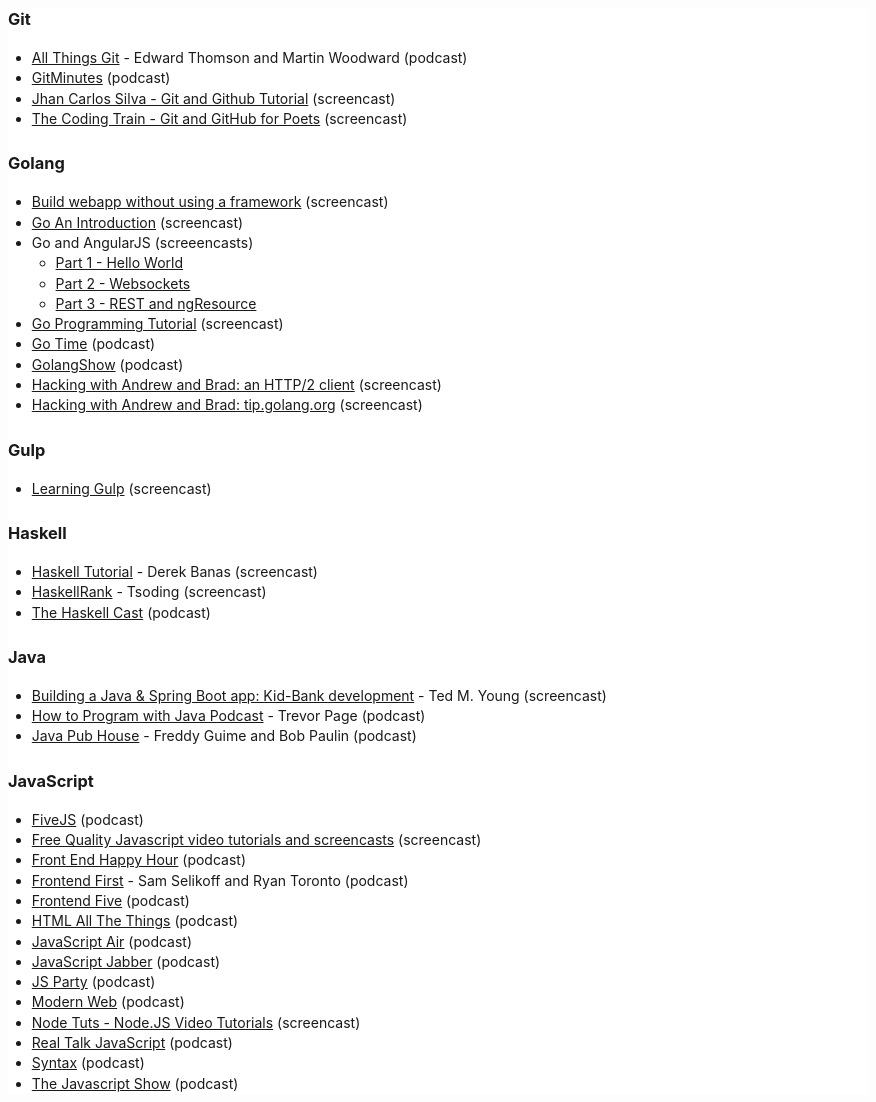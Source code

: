 ### Git

-   [All Things Git](https://www.allthingsgit.com) - Edward Thomson and Martin Woodward (podcast)
-   [GitMinutes](http://www.gitminutes.com) (podcast)
-   [Jhan Carlos Silva - Git and Github Tutorial](https://www.youtube.com/watch?v=NPRUsCcZwJ4) (screencast)
-   [The Coding Train - Git and GitHub for Poets](https://www.youtube.com/playlist?list=PLRqwX-V7Uu6ZF9C0YMKuns9sLDzK6zoiV) (screencast)

### Golang

-   [Build webapp without using a framework](https://www.youtube.com/playlist?list=PL41psiCma00wgiTKkAZwJiwtLTdcyEyc4) (screencast)
-   [Go An Introduction](https://www.youtube.com/watch?v=SI-okTfauyw) (screencast)
-   Go and AngularJS (screeencasts)
    -   [Part 1 - Hello World](https://www.youtube.com/watch?v=U80k7fTEqNw)
    -   [Part 2 - Websockets](https://www.youtube.com/watch?v=ysAZ_oqPOo0)
    -   [Part 3 - REST and ngResource](https://www.youtube.com/watch?v=QHIMygADPPc)
-   [Go Programming Tutorial](https://www.youtube.com/watch?v=CF9S4QZuV30) (screencast)
-   [Go Time](https://changelog.com/gotime) (podcast)
-   [GolangShow](https://golangshow.com) (podcast)
-   [Hacking with Andrew and Brad: an HTTP/2 client](https://www.youtube.com/watch?v=yG-UaBJXZ80) (screencast)
-   [Hacking with Andrew and Brad: tip.golang.org](https://www.youtube.com/watch?v=1rZ-JorHJEY) (screencast)

### Gulp

-   [Learning Gulp](https://www.leveluptutorials.com/tutorials/learning-gulp) (screencast)

### Haskell

-   [Haskell Tutorial](https://www.youtube.com/watch?v=02_H3LjqMr8) - Derek Banas (screencast)
-   [HaskellRank](https://www.youtube.com/playlist?list=PLguYJK7ydFE4aS8fq4D6DqjF6qsysxTnx) - Tsoding (screencast)
-   [The Haskell Cast](http://www.haskellcast.com) (podcast)

### Java

-   [Building a Java & Spring Boot app: Kid-Bank development](https://www.youtube.com/playlist?list=PLBHctPrH7Z29W8XtVDyc_mMvD2GO7GIF2) - Ted M. Young (screencast)
-   [How to Program with Java Podcast](https://www.podbean.com/podcast-detail/6mxhc-344f7/How-to-Program-with-Java-Podcast) - Trevor Page (podcast)
-   [Java Pub House](https://player.fm/series/java-pub-house) - Freddy Guime and Bob Paulin (podcast)

### JavaScript

-   [FiveJS](https://fivejs.codeschool.com) (podcast)
-   [Free Quality Javascript video tutorials and screencasts](http://www.screencasts.org/topics/javascript) (screencast)
-   [Front End Happy Hour](http://frontendhappyhour.com) (podcast)
-   [Frontend First](https://frontendfirst.fm) - Sam Selikoff and Ryan Toronto (podcast)
-   [Frontend Five](https://frontendfive.codeschool.com) (podcast)
-   [HTML All The Things](https://www.htmlallthethings.com) (podcast)
-   [JavaScript Air](https://javascriptair.com) (podcast)
-   [JavaScript Jabber](https://devchat.tv/js-jabber) (podcast)
-   [JS Party](https://changelog.com/jsparty) (podcast)
-   [Modern Web](https://www.thisdot.co/modern-web) (podcast)
-   [Node Tuts - Node.JS Video Tutorials](http://nodetuts.com) (screencast)
-   [Real Talk JavaScript](https://realtalkjavascript.simplecast.com) (podcast)
-   [Syntax](https://syntax.fm) (podcast)
-   [The Javascript Show](http://javascriptshow.com) (podcast)
